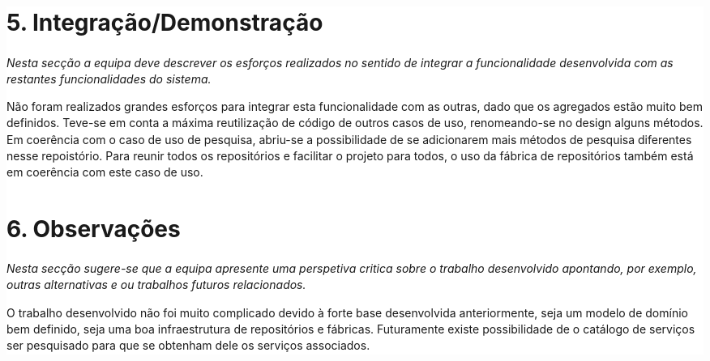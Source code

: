 # 5. Integração/Demonstração

*Nesta secção a equipa deve descrever os esforços realizados no sentido de integrar a funcionalidade desenvolvida com as restantes funcionalidades do sistema.*

Não foram realizados grandes esforços para integrar esta funcionalidade com as outras, dado que os agregados estão muito bem definidos.
Teve-se em conta a máxima reutilização de código de outros casos de uso, renomeando-se no design alguns métodos.
Em coerência com o caso de uso de pesquisa, abriu-se a possibilidade de se adicionarem mais métodos de pesquisa diferentes nesse repoistório.
Para reunir todos os repositórios e facilitar o projeto para todos, o uso da fábrica de repositórios também está em coerência com este caso de uso.

# 6. Observações

*Nesta secção sugere-se que a equipa apresente uma perspetiva critica sobre o trabalho desenvolvido apontando, por exemplo, outras alternativas e ou trabalhos futuros relacionados.*

O trabalho desenvolvido não foi muito complicado devido à forte base desenvolvida anteriormente, seja um modelo de domínio bem definido,
seja uma boa infraestrutura de repositórios e fábricas.
Futuramente existe possibilidade de o catálogo de serviços ser pesquisado para que se obtenham dele os serviços associados.

